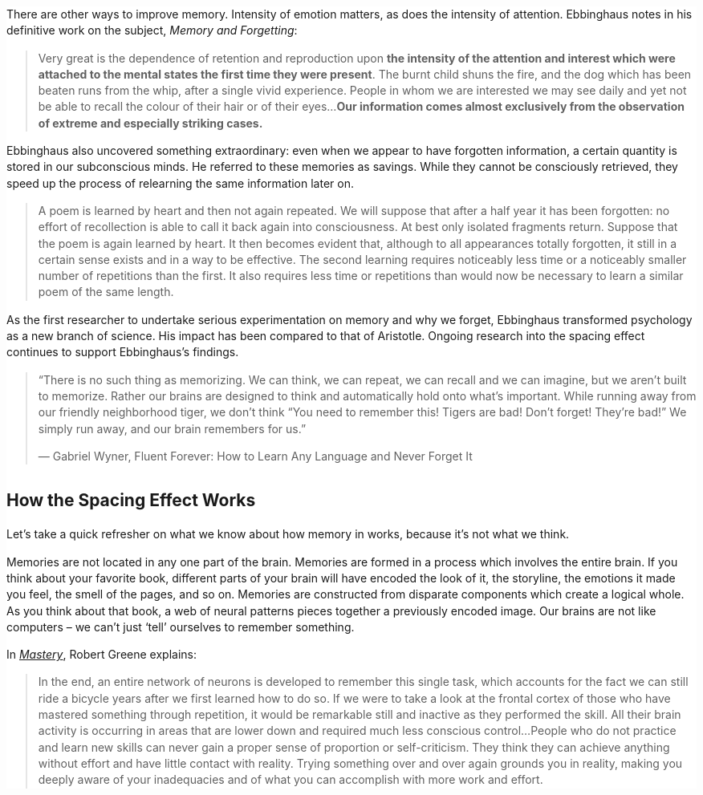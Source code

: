 There are other ways to improve memory. Intensity of emotion matters, as does the intensity of attention. Ebbinghaus notes in his definitive work on the subject, _Memory and Forgetting_:

> Very great is the dependence of retention and reproduction upon **the intensity of the attention and interest which were attached to the mental states the first time they were present**. The burnt child shuns the fire, and the dog which has been beaten runs from the whip, after a single vivid experience. People in whom we are interested we may see daily and yet not be able to recall the colour of their hair or of their eyes…**Our information comes almost exclusively from the observation of extreme and especially striking cases.**

Ebbinghaus also uncovered something extraordinary: even when we appear to have forgotten information, a certain quantity is stored in our subconscious minds. He referred to these memories as savings. While they cannot be consciously retrieved, they speed up the process of relearning the same information later on.

> A poem is learned by heart and then not again repeated. We will suppose that after a half year it has been forgotten: no effort of recollection is able to call it back again into consciousness. At best only isolated fragments return. Suppose that the poem is again learned by heart. It then becomes evident that, although to all appearances totally forgotten, it still in a certain sense exists and in a way to be effective. The second learning requires noticeably less time or a noticeably smaller number of repetitions than the first. It also requires less time or repetitions than would now be necessary to learn a similar poem of the same length.

As the first researcher to undertake serious experimentation on memory and why we forget, Ebbinghaus transformed psychology as a new branch of science. His impact has been compared to that of Aristotle. Ongoing research into the spacing effect continues to support Ebbinghaus’s findings.

> “There is no such thing as memorizing. We can think, we can repeat, we can recall and we can imagine, but we aren’t built to memorize. Rather our brains are designed to think and automatically hold onto what’s important. While running away from our friendly neighborhood tiger, we don’t think “You need to remember this! Tigers are bad! Don’t forget! They’re bad!” We simply run away, and our brain remembers for us.”
> 
> — Gabriel Wyner, Fluent Forever: How to Learn Any Language and Never Forget It

How the Spacing Effect Works
----------------------------

Let’s take a quick refresher on what we know about how memory in works, because it’s not what we think.

Memories are not located in any one part of the brain. Memories are formed in a process which involves the entire brain. If you think about your favorite book, different parts of your brain will have encoded the look of it, the storyline, the emotions it made you feel, the smell of the pages, and so on. Memories are constructed from disparate components which create a logical whole. As you think about that book, a web of neural patterns pieces together a previously encoded image. Our brains are not like computers – we can’t just ‘tell’ ourselves to remember something.

In _[Mastery](https://www.amazon.com/gp/product/014312417X/ref=as_li_qf_asin_il_tl?ie=UTF8&tag=farnamstreet-20&creative=9325&linkCode=as2&creativeASIN=014312417X&linkId=ffc056600f9989ee7268abf5b3c23d37)_, Robert Greene explains:

> In the end, an entire network of neurons is developed to remember this single task, which accounts for the fact we can still ride a bicycle years after we first learned how to do so. If we were to take a look at the frontal cortex of those who have mastered something through repetition, it would be remarkable still and inactive as they performed the skill. All their brain activity is occurring in areas that are lower down and required much less conscious control…People who do not practice and learn new skills can never gain a proper sense of proportion or self-criticism. They think they can achieve anything without effort and have little contact with reality. Trying something over and over again grounds you in reality, making you deeply aware of your inadequacies and of what you can accomplish with more work and effort.

